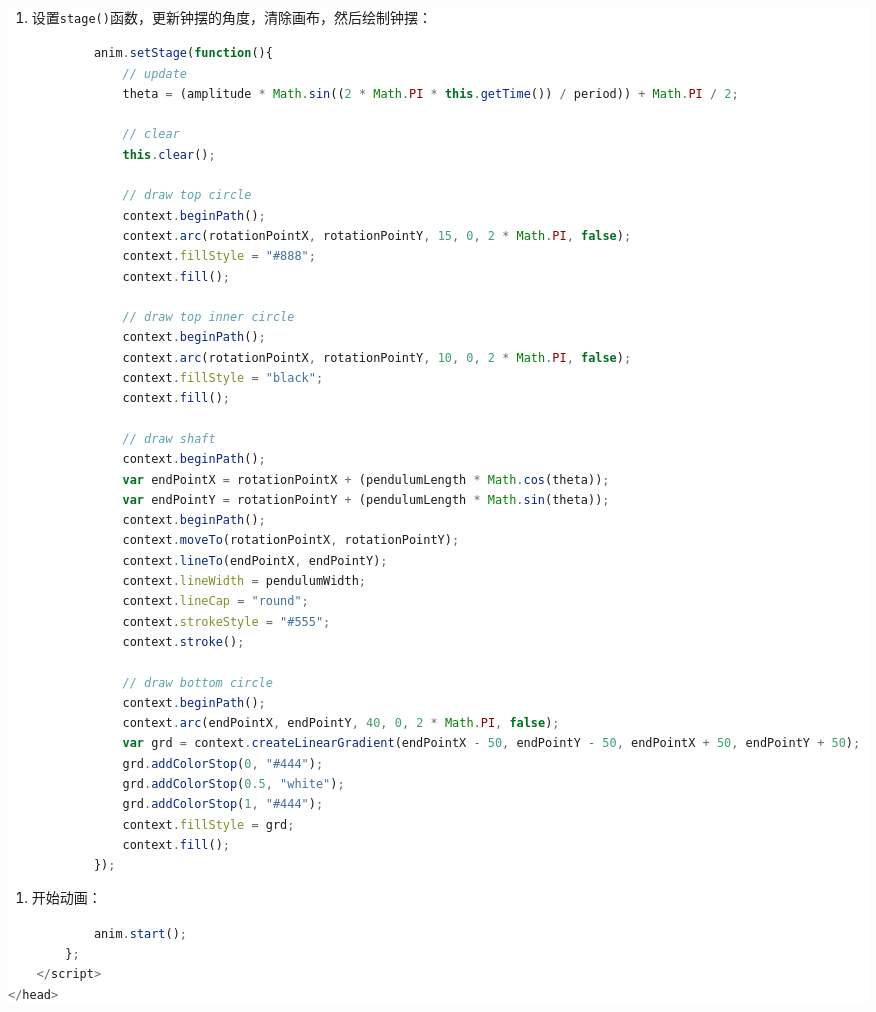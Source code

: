 1.  设置`stage()`函数，更新钟摆的角度，清除画布，然后绘制钟摆：

```js
            anim.setStage(function(){
                // update
                theta = (amplitude * Math.sin((2 * Math.PI * this.getTime()) / period)) + Math.PI / 2;

                // clear
                this.clear();

                // draw top circle
                context.beginPath();
                context.arc(rotationPointX, rotationPointY, 15, 0, 2 * Math.PI, false);
                context.fillStyle = "#888";
                context.fill();

                // draw top inner circle
                context.beginPath();
                context.arc(rotationPointX, rotationPointY, 10, 0, 2 * Math.PI, false);
                context.fillStyle = "black";
                context.fill();

                // draw shaft
                context.beginPath();
                var endPointX = rotationPointX + (pendulumLength * Math.cos(theta));
                var endPointY = rotationPointY + (pendulumLength * Math.sin(theta));
                context.beginPath();
                context.moveTo(rotationPointX, rotationPointY);
                context.lineTo(endPointX, endPointY);
                context.lineWidth = pendulumWidth;
                context.lineCap = "round";
                context.strokeStyle = "#555";
                context.stroke();

                // draw bottom circle
                context.beginPath();
                context.arc(endPointX, endPointY, 40, 0, 2 * Math.PI, false);
                var grd = context.createLinearGradient(endPointX - 50, endPointY - 50, endPointX + 50, endPointY + 50);
                grd.addColorStop(0, "#444");
                grd.addColorStop(0.5, "white");
                grd.addColorStop(1, "#444");
                context.fillStyle = grd;
                context.fill();
            });
```

1.  开始动画：

```js
            anim.start();
        };
    </script>
</head>
```
